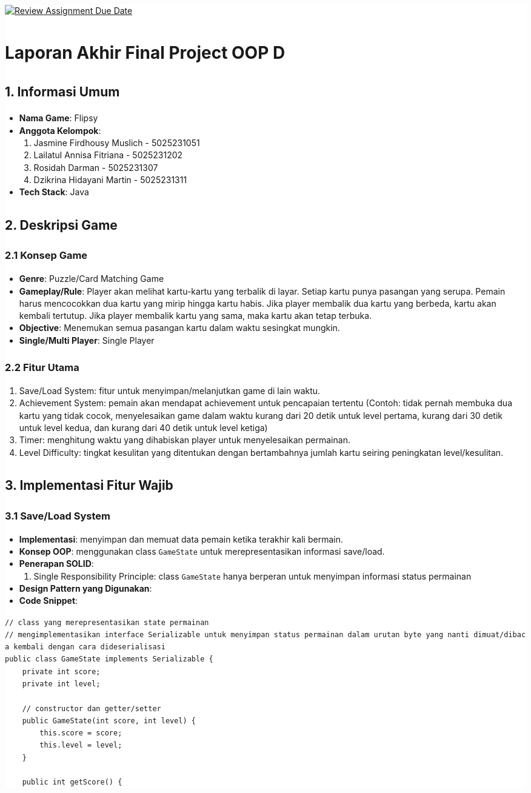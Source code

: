 [![Review Assignment Due Date](https://classroom.github.com/assets/deadline-readme-button-22041afd0340ce965d47ae6ef1cefeee28c7c493a6346c4f15d667ab976d596c.svg)](https://classroom.github.com/a/y7GIjDMM)

# Laporan Akhir Final Project OOP D

## 1. Informasi Umum
* **Nama Game**: Flipsy
* **Anggota Kelompok**:
    1. Jasmine Firdhousy Muslich - 5025231051
    2. Lailatul Annisa Fitriana - 5025231202
    3. Rosidah Darman - 5025231307
    4. Dzikrina Hidayani Martin - 5025231311
* **Tech Stack**: Java

## 2. Deskripsi Game

### 2.1 Konsep Game
* **Genre**: Puzzle/Card Matching Game
* **Gameplay/Rule**: Player akan melihat kartu-kartu yang terbalik di layar. Setiap kartu punya pasangan yang serupa. Pemain harus mencocokkan dua kartu yang mirip hingga kartu habis. Jika player membalik dua kartu yang berbeda, kartu akan kembali tertutup. Jika player membalik kartu yang sama, maka kartu akan tetap terbuka.
* **Objective**: Menemukan semua pasangan kartu dalam waktu sesingkat mungkin.
* **Single/Multi Player**: Single Player

### 2.2 Fitur Utama
1. Save/Load System: fitur untuk menyimpan/melanjutkan game di lain waktu.
2. Achievement System: pemain akan mendapat achievement untuk pencapaian tertentu (Contoh: tidak pernah membuka dua kartu yang tidak cocok, menyelesaikan game dalam waktu kurang dari 20 detik untuk level pertama, kurang dari 30 detik untuk level kedua, dan kurang dari 40 detik untuk level ketiga)
3. Timer: menghitung waktu yang dihabiskan player untuk menyelesaikan permainan.
4. Level Difficulty: tingkat kesulitan yang ditentukan dengan bertambahnya jumlah kartu seiring peningkatan level/kesulitan.

## 3. Implementasi Fitur Wajib

### 3.1 Save/Load System
* **Implementasi**: menyimpan dan memuat data pemain ketika terakhir kali bermain.
* **Konsep OOP**: menggunakan class `GameState` untuk merepresentasikan informasi save/load.
* **Penerapan SOLID**:
  1. Single Responsibility Principle: class `GameState` hanya berperan untuk menyimpan informasi status permainan 
* **Design Pattern yang Digunakan**:
* **Code Snippet**:
```
// class yang merepresentasikan state permainan
// mengimplementasikan interface Serializable untuk menyimpan status permainan dalam urutan byte yang nanti dimuat/dibaca kembali dengan cara dideserialisasi
public class GameState implements Serializable {
    private int score;
    private int level;
    
    // constructor dan getter/setter
    public GameState(int score, int level) {
        this.score = score;
        this.level = level;
    }

    public int getScore() {
```